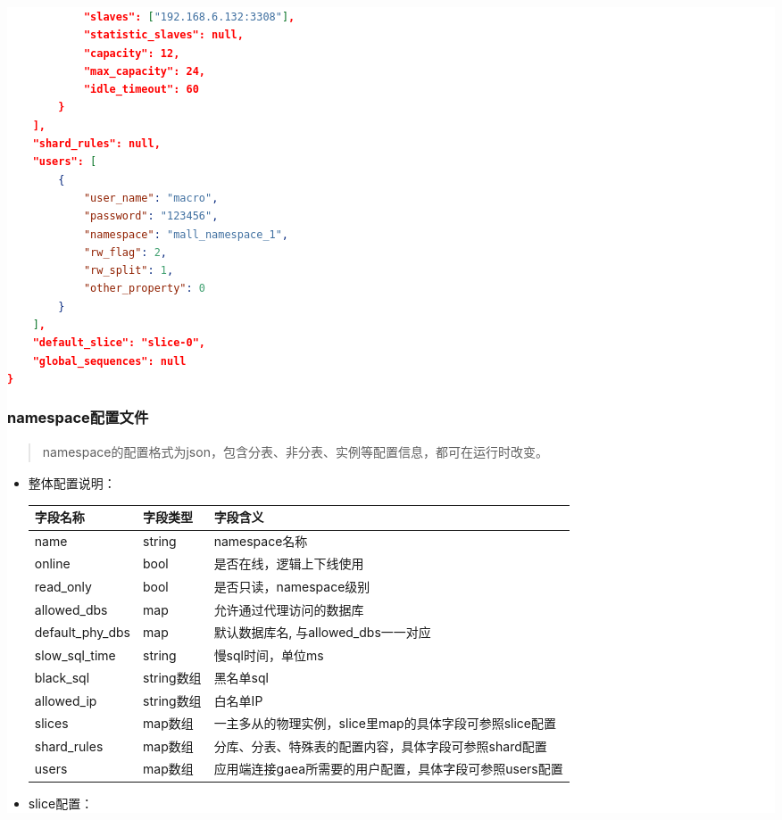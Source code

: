 ```json
            "slaves": ["192.168.6.132:3308"],
            "statistic_slaves": null,
            "capacity": 12,
            "max_capacity": 24,
            "idle_timeout": 60
        }
    ],
    "shard_rules": null,
    "users": [
        {
            "user_name": "macro",
            "password": "123456",
            "namespace": "mall_namespace_1",
            "rw_flag": 2,
            "rw_split": 1,
            "other_property": 0
        }
    ],
    "default_slice": "slice-0",
    "global_sequences": null
}
```

### namespace配置文件

> namespace的配置格式为json，包含分表、非分表、实例等配置信息，都可在运行时改变。

- 整体配置说明：

    | 字段名称        | 字段类型   | 字段含义                                                |
    | --------------- | ---------- | ------------------------------------------------------- |
    | name            | string     | namespace名称                                           |
    | online          | bool       | 是否在线，逻辑上下线使用                                |
    | read_only       | bool       | 是否只读，namespace级别                                 |
    | allowed_dbs     | map        | 允许通过代理访问的数据库                                |
    | default_phy_dbs | map        | 默认数据库名, 与allowed_dbs一一对应                     |
    | slow_sql_time   | string     | 慢sql时间，单位ms                                       |
    | black_sql       | string数组 | 黑名单sql                                               |
    | allowed_ip      | string数组 | 白名单IP                                                |
    | slices          | map数组    | 一主多从的物理实例，slice里map的具体字段可参照slice配置 |
    | shard_rules     | map数组    | 分库、分表、特殊表的配置内容，具体字段可参照shard配置   |
    | users           | map数组    | 应用端连接gaea所需要的用户配置，具体字段可参照users配置 |

- slice配置：

